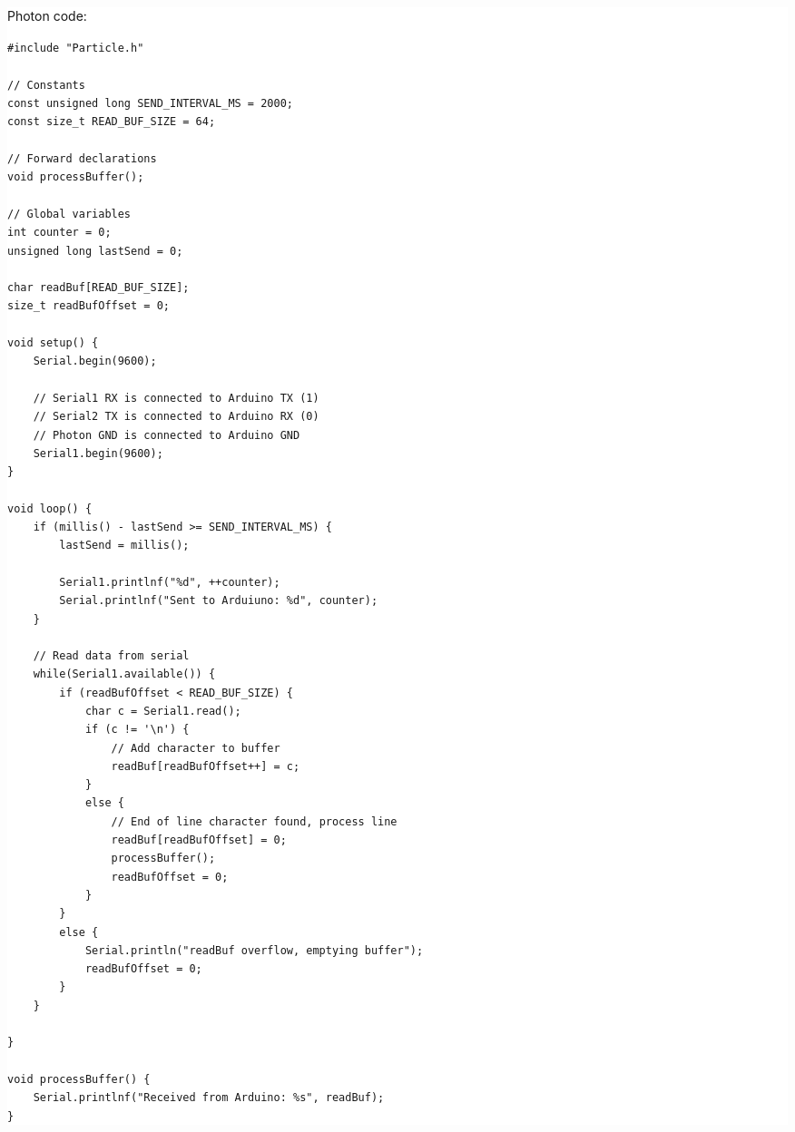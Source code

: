 Photon code:

```
#include "Particle.h"

// Constants
const unsigned long SEND_INTERVAL_MS = 2000;
const size_t READ_BUF_SIZE = 64;

// Forward declarations
void processBuffer();

// Global variables
int counter = 0;
unsigned long lastSend = 0;

char readBuf[READ_BUF_SIZE];
size_t readBufOffset = 0;

void setup() {
	Serial.begin(9600);

	// Serial1 RX is connected to Arduino TX (1)
	// Serial2 TX is connected to Arduino RX (0)
	// Photon GND is connected to Arduino GND
	Serial1.begin(9600);
}

void loop() {
	if (millis() - lastSend >= SEND_INTERVAL_MS) {
		lastSend = millis();

		Serial1.printlnf("%d", ++counter);
		Serial.printlnf("Sent to Arduiuno: %d", counter);
	}

	// Read data from serial
	while(Serial1.available()) {
		if (readBufOffset < READ_BUF_SIZE) {
			char c = Serial1.read();
			if (c != '\n') {
				// Add character to buffer
				readBuf[readBufOffset++] = c;
			}
			else {
				// End of line character found, process line
				readBuf[readBufOffset] = 0;
				processBuffer();
				readBufOffset = 0;
			}
		}
		else {
			Serial.println("readBuf overflow, emptying buffer");
			readBufOffset = 0;
		}
	}

}

void processBuffer() {
	Serial.printlnf("Received from Arduino: %s", readBuf);
}
```
